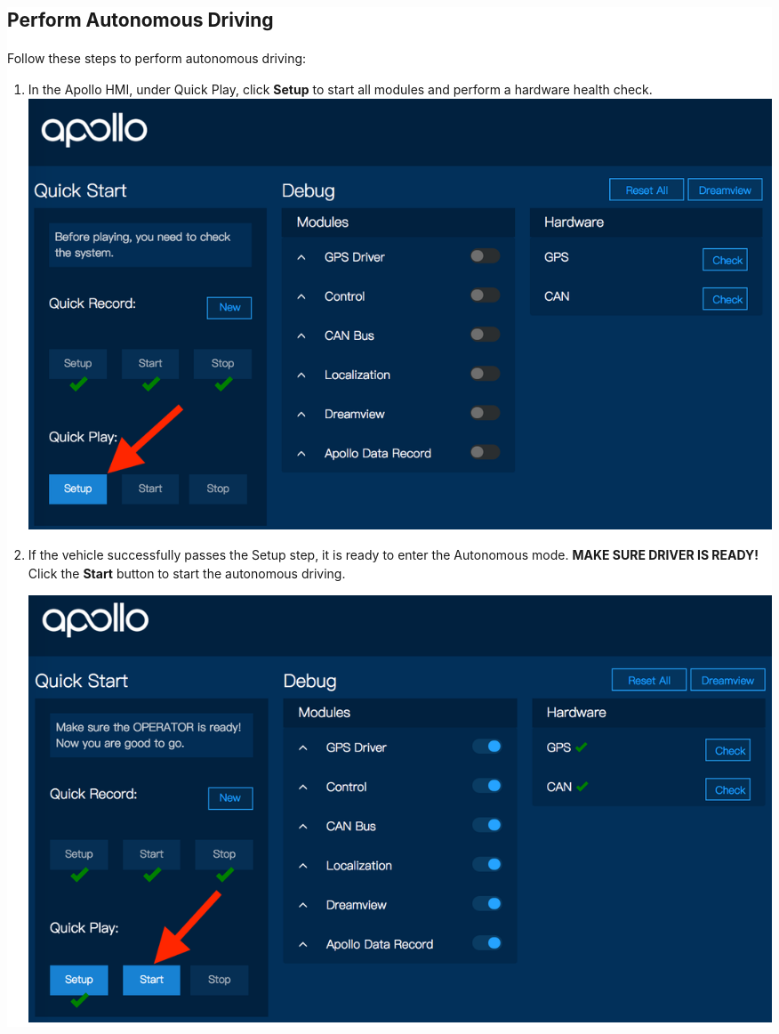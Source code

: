 ## Perform Autonomous Driving

Follow these steps to perform autonomous driving:

1. In the Apollo HMI, under Quick Play, click **Setup** to start all modules and perform a hardware health check.
   ![](images/hmi_play_setup.png)

2. If the vehicle successfully passes the Setup step, it is ready to enter the Autonomous mode. **MAKE SURE DRIVER IS READY!**  Click the **Start** button to start the autonomous driving.

   ![](images/hmi_play_start.png)
